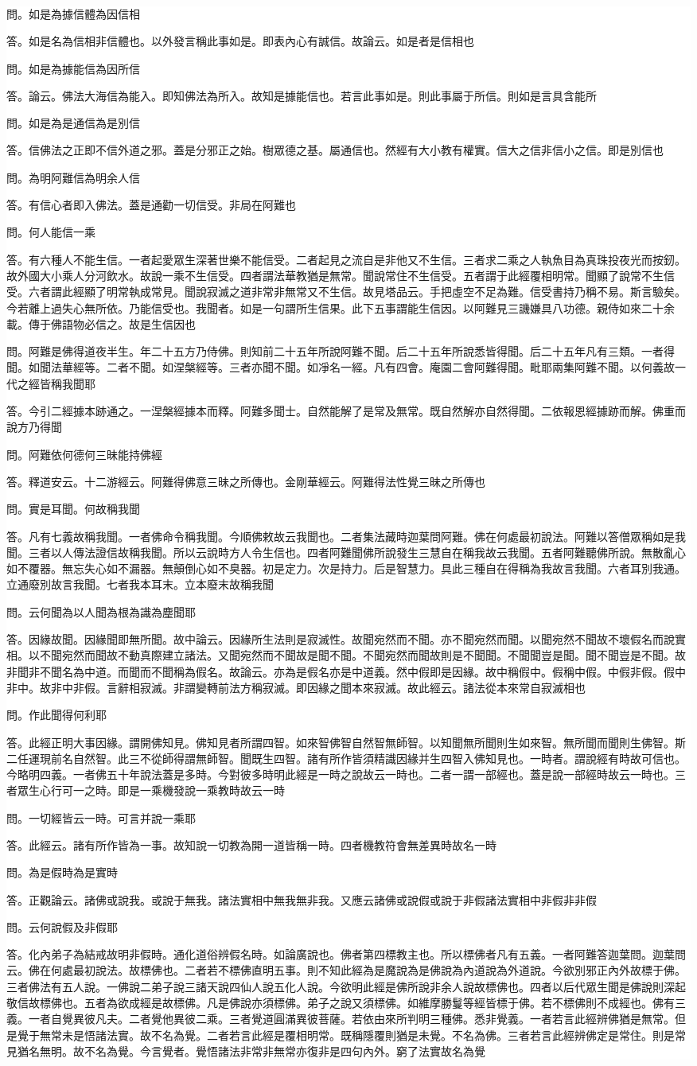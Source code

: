 問。如是為據信體為因信相

答。如是名為信相非信體也。以外發言稱此事如是。即表內心有誠信。故論云。如是者是信相也

問。如是為據能信為因所信

答。論云。佛法大海信為能入。即知佛法為所入。故知是據能信也。若言此事如是。則此事屬于所信。則如是言具含能所

問。如是為是通信為是別信

答。信佛法之正即不信外道之邪。蓋是分邪正之始。樹眾德之基。屬通信也。然經有大小教有權實。信大之信非信小之信。即是別信也

問。為明阿難信為明余人信

答。有信心者即入佛法。蓋是通勸一切信受。非局在阿難也

問。何人能信一乘

答。有六種人不能生信。一者起愛眾生深著世樂不能信受。二者起見之流自是非他又不生信。三者求二乘之人執魚目為真珠投夜光而按釰。故外國大小乘人分河飲水。故說一乘不生信受。四者謂法華教猶是無常。聞說常住不生信受。五者謂于此經覆相明常。聞顯了說常不生信受。六者謂此經顯了明常執成常見。聞說寂滅之道非常非無常又不生信。故見塔品云。手把虛空不足為難。信受書持乃稱不易。斯言驗矣。今若離上過失心無所依。乃能信受也。我聞者。如是一句謂所生信果。此下五事謂能生信因。以阿難見三譏嫌具八功德。親侍如來二十余載。傳于佛語物必信之。故是生信因也

問。阿難是佛得道夜半生。年二十五方乃侍佛。則知前二十五年所說阿難不聞。后二十五年所說悉皆得聞。后二十五年凡有三類。一者得聞。如聞法華經等。二者不聞。如涅槃經等。三者亦聞不聞。如凈名一經。凡有四會。庵園二會阿難得聞。毗耶兩集阿難不聞。以何義故一代之經皆稱我聞耶

答。今引二經據本跡通之。一涅槃經據本而釋。阿難多聞士。自然能解了是常及無常。既自然解亦自然得聞。二依報恩經據跡而解。佛重而說方乃得聞

問。阿難依何德何三昧能持佛經

答。釋道安云。十二游經云。阿難得佛意三昧之所傳也。金剛華經云。阿難得法性覺三昧之所傳也

問。實是耳聞。何故稱我聞

答。凡有七義故稱我聞。一者佛命令稱我聞。今順佛敕故云我聞也。二者集法藏時迦葉問阿難。佛在何處最初說法。阿難以答僧眾稱如是我聞。三者以人傳法證信故稱我聞。所以云說時方人令生信也。四者阿難聞佛所說發生三慧自在稱我故云我聞。五者阿難聽佛所說。無散亂心如不覆器。無忘失心如不漏器。無顛倒心如不臭器。初是定力。次是持力。后是智慧力。具此三種自在得稱為我故言我聞。六者耳別我通。立通廢別故言我聞。七者我本耳末。立本廢末故稱我聞

問。云何聞為以人聞為根為識為塵聞耶

答。因緣故聞。因緣聞即無所聞。故中論云。因緣所生法則是寂滅性。故聞宛然而不聞。亦不聞宛然而聞。以聞宛然不聞故不壞假名而說實相。以不聞宛然而聞故不動真際建立諸法。又聞宛然而不聞故是聞不聞。不聞宛然而聞故則是不聞聞。不聞聞豈是聞。聞不聞豈是不聞。故非聞非不聞名為中道。而聞而不聞稱為假名。故論云。亦為是假名亦是中道義。然中假即是因緣。故中稱假中。假稱中假。中假非假。假中非中。故非中非假。言辭相寂滅。非謂變轉前法方稱寂滅。即因緣之聞本來寂滅。故此經云。諸法從本來常自寂滅相也

問。作此聞得何利耶

答。此經正明大事因緣。謂開佛知見。佛知見者所謂四智。如來智佛智自然智無師智。以知聞無所聞則生如來智。無所聞而聞則生佛智。斯二任運現前名自然智。此三不從師得謂無師智。聞既生四智。諸有所作皆須精識因緣并生四智入佛知見也。一時者。謂說經有時故可信也。今略明四義。一者佛五十年說法蓋是多時。今對彼多時明此經是一時之說故云一時也。二者一謂一部經也。蓋是說一部經時故云一時也。三者眾生心行可一之時。即是一乘機發說一乘教時故云一時

問。一切經皆云一時。可言并說一乘耶

答。此經云。諸有所作皆為一事。故知說一切教為開一道皆稱一時。四者機教符會無差異時故名一時

問。為是假時為是實時

答。正觀論云。諸佛或說我。或說于無我。諸法實相中無我無非我。又應云諸佛或說假或說于非假諸法實相中非假非非假

問。云何說假及非假耶

答。化內弟子為結戒故明非假時。通化道俗辨假名時。如論廣說也。佛者第四標教主也。所以標佛者凡有五義。一者阿難答迦葉問。迦葉問云。佛在何處最初說法。故標佛也。二者若不標佛直明五事。則不知此經為是魔說為是佛說為內道說為外道說。今欲別邪正內外故標于佛。三者佛法有五人說。一佛說二弟子說三諸天說四仙人說五化人說。今欲明此經是佛所說非余人說故標佛也。四者以后代眾生聞是佛說則深起敬信故標佛也。五者為欲成經是故標佛。凡是佛說亦須標佛。弟子之說又須標佛。如維摩勝鬘等經皆標于佛。若不標佛則不成經也。佛有三義。一者自覺異彼凡夫。二者覺他異彼二乘。三者覺道圓滿異彼菩薩。若依由來所判明三種佛。悉非覺義。一者若言此經辨佛猶是無常。但是覺于無常未是悟諸法實。故不名為覺。二者若言此經是覆相明常。既稱隱覆則猶是未覺。不名為佛。三者若言此經辨佛定是常住。則是常見猶名無明。故不名為覺。今言覺者。覺悟諸法非常非無常亦復非是四句內外。窮了法實故名為覺
